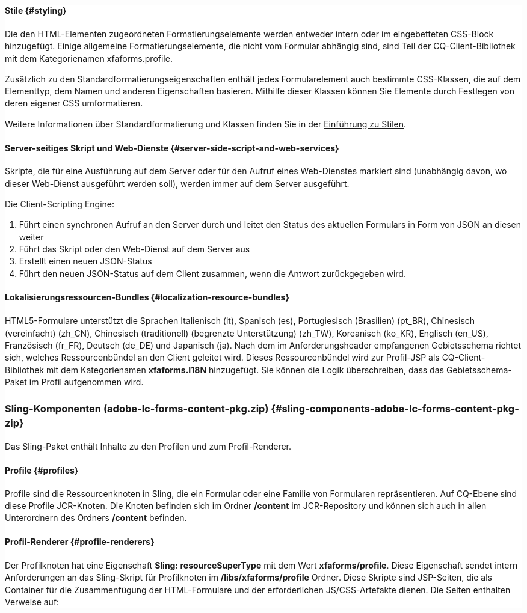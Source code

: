 #### Stile {#styling}

Die den HTML-Elementen zugeordneten Formatierungselemente werden entweder intern oder im eingebetteten CSS-Block hinzugefügt. Einige allgemeine Formatierungselemente, die nicht vom Formular abhängig sind, sind Teil der CQ-Client-Bibliothek mit dem Kategorienamen xfaforms.profile.

Zusätzlich zu den Standardformatierungseigenschaften enthält jedes Formularelement auch bestimmte CSS-Klassen, die auf dem Elementtyp, dem Namen und anderen Eigenschaften basieren. Mithilfe dieser Klassen können Sie Elemente durch Festlegen von deren eigener CSS umformatieren.

Weitere Informationen über Standardformatierung und Klassen finden Sie in der [Einführung zu Stilen](/help/forms/using/css-styles.md).

#### Server-seitiges Skript und Web-Dienste {#server-side-script-and-web-services}

Skripte, die für eine Ausführung auf dem Server oder für den Aufruf eines Web-Dienstes markiert sind (unabhängig davon, wo dieser Web-Dienst ausgeführt werden soll), werden immer auf dem Server ausgeführt.

Die Client-Scripting Engine:

1. Führt einen synchronen Aufruf an den Server durch und leitet den Status des aktuellen Formulars in Form von JSON an diesen weiter
1. Führt das Skript oder den Web-Dienst auf dem Server aus
1. Erstellt einen neuen JSON-Status
1. Führt den neuen JSON-Status auf dem Client zusammen, wenn die Antwort zurückgegeben wird.

#### Lokalisierungsressourcen-Bundles {#localization-resource-bundles}

HTML5-Formulare unterstützt die Sprachen Italienisch (it), Spanisch (es), Portugiesisch (Brasilien) (pt_BR), Chinesisch (vereinfacht) (zh_CN), Chinesisch (traditionell) (begrenzte Unterstützung) (zh_TW), Koreanisch (ko_KR), Englisch (en_US), Französisch (fr_FR), Deutsch (de_DE) und Japanisch (ja). Nach dem im Anforderungsheader empfangenen Gebietsschema richtet sich, welches Ressourcenbündel an den Client geleitet wird. Dieses Ressourcenbündel wird zur Profil-JSP als CQ-Client-Bibliothek mit dem Kategorienamen **xfaforms.I18N** hinzugefügt. Sie können die Logik überschreiben, dass das Gebietsschema-Paket im Profil aufgenommen wird.

### Sling-Komponenten (adobe-lc-forms-content-pkg.zip) {#sling-components-adobe-lc-forms-content-pkg-zip}

Das Sling-Paket enthält Inhalte zu den Profilen und zum Profil-Renderer.

#### Profile {#profiles}

Profile sind die Ressourcenknoten in Sling, die ein Formular oder eine Familie von Formularen repräsentieren. Auf CQ-Ebene sind diese Profile JCR-Knoten. Die Knoten befinden sich im Ordner **/content** im JCR-Repository und können sich auch in allen Unterordnern des Ordners **/content** befinden.

#### Profil-Renderer {#profile-renderers}

Der Profilknoten hat eine Eigenschaft **Sling: resourceSuperType** mit dem Wert **xfaforms/profile**. Diese Eigenschaft sendet intern Anforderungen an das Sling-Skript für Profilknoten im **/libs/xfaforms/profile** Ordner. Diese Skripte sind JSP-Seiten, die als Container für die Zusammenfügung der HTML-Formulare und der erforderlichen JS/CSS-Artefakte dienen. Die Seiten enthalten Verweise auf:

